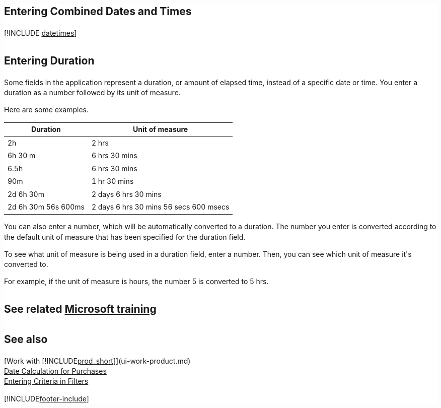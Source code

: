 ## Entering Combined Dates and Times

[!INCLUDE [datetimes](includes/datetimes.md)]

## Entering Duration

Some fields in the application represent a duration, or amount of elapsed time, instead of a specific date or time. You enter a duration as a number followed by its unit of measure.

Here are some examples.

|**Duration**|**Unit of measure**|
|------------|-------------------|
|2h|2 hrs|
|6h 30 m|6 hrs 30 mins|
|6.5h|6 hrs 30 mins|
|90m|1 hr 30 mins|
|2d 6h 30m|2 days 6 hrs 30 mins|
|2d 6h 30m 56s 600ms|2 days 6 hrs 30 mins 56 secs 600 msecs|

You can also enter a number, which will be automatically converted to a duration. The number you enter is converted according to the default unit of measure that has been specified for the duration field.

To see what unit of measure is being used in a duration field, enter a number. Then, you can see which unit of measure it's converted to.

For example, if the unit of measure is hours, the number 5 is converted to 5 hrs.

## See related [Microsoft training](/training/modules/explore-modify-info-dynamics-365-business-central/)

## See also

[Work with [!INCLUDE[prod_short](includes/prod_long.md)]](ui-work-product.md)  
[Date Calculation for Purchases](purchasing-date-calculation-for-purchases.md)  
[Entering Criteria in Filters](ui-enter-criteria-filters.md)  


[!INCLUDE[footer-include](includes/footer-banner.md)]
